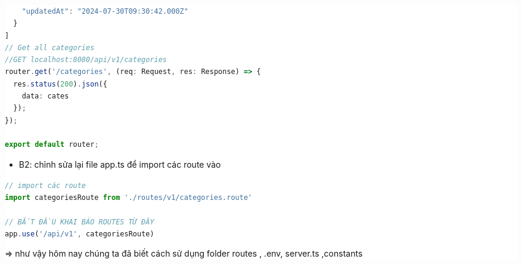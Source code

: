 ```ts
    "updatedAt": "2024-07-30T09:30:42.000Z"
  }
]
// Get all categories
//GET localhost:8080/api/v1/categories
router.get('/categories', (req: Request, res: Response) => {
  res.status(200).json({
    data: cates
  });
});

export default router;
```

- B2: chỉnh sửa lại file app.ts để import các route vào
```ts
// import các route 
import categoriesRoute from './routes/v1/categories.route'

// BẮT ĐẦU KHAI BÁO ROUTES TỪ ĐÂY
app.use('/api/v1', categoriesRoute)
```

=> như vậy hôm nay chúng ta đã biết cách sử dụng folder routes , .env, server.ts ,constants